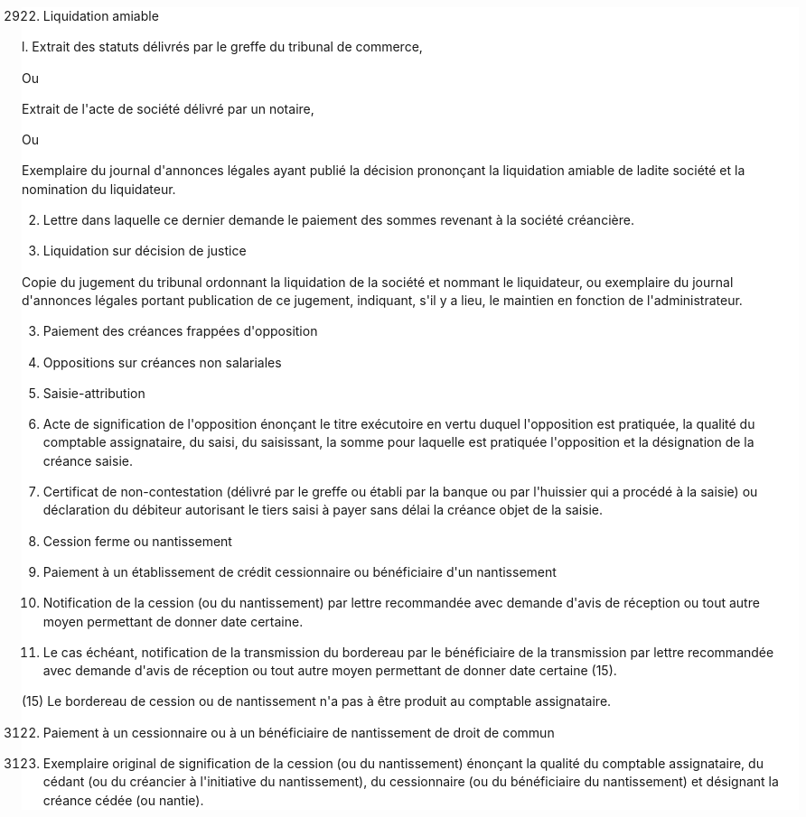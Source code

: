 02922. Liquidation amiable 

l. Extrait des statuts délivrés par le greffe du tribunal de commerce, 

Ou 

Extrait de l'acte de société délivré par un notaire, 

Ou 

Exemplaire du journal d'annonces légales ayant publié la décision prononçant la liquidation amiable de ladite société et la
nomination du liquidateur. 

2. Lettre dans laquelle ce dernier demande le paiement des sommes revenant à la société créancière. 

02923. Liquidation sur décision de justice 

Copie du jugement du tribunal ordonnant la liquidation de la société et nommant le liquidateur, ou exemplaire du journal
d'annonces légales portant publication de ce jugement, indiquant, s'il y a lieu, le maintien en fonction de
l'administrateur. 

03. Paiement des créances frappées d'opposition 

031. Oppositions sur créances non salariales 

0311. Saisie-attribution 

1. Acte de signification de l'opposition énonçant le titre exécutoire en vertu duquel l'opposition est pratiquée, la qualité
du comptable assignataire, du saisi, du saisissant, la somme pour laquelle est pratiquée l'opposition et la désignation de la
créance saisie. 

2. Certificat de non-contestation (délivré par le greffe ou établi par la banque ou par l'huissier qui a procédé à la saisie)
ou déclaration du débiteur autorisant le tiers saisi à payer sans délai la créance objet de la saisie. 

0312. Cession ferme ou nantissement 

03121. Paiement à un établissement de crédit cessionnaire ou bénéficiaire d'un nantissement 

1. Notification de la cession (ou du nantissement) par lettre recommandée avec demande d'avis de réception ou tout autre
moyen permettant de donner date certaine. 

2. Le cas échéant, notification de la transmission du bordereau par le bénéficiaire de la transmission par lettre recommandée
avec demande d'avis de réception ou tout autre moyen permettant de donner date certaine (15). 

(15) Le bordereau de cession ou de nantissement n'a pas à être produit au comptable assignataire. 

03122. Paiement à un cessionnaire ou à un bénéficiaire de nantissement de droit de commun 

1. Exemplaire original de signification de la cession (ou du nantissement) énonçant la qualité du comptable assignataire, du
cédant (ou du créancier à l'initiative du nantissement), du cessionnaire (ou du bénéficiaire du nantissement) et désignant la
créance cédée (ou nantie). 
